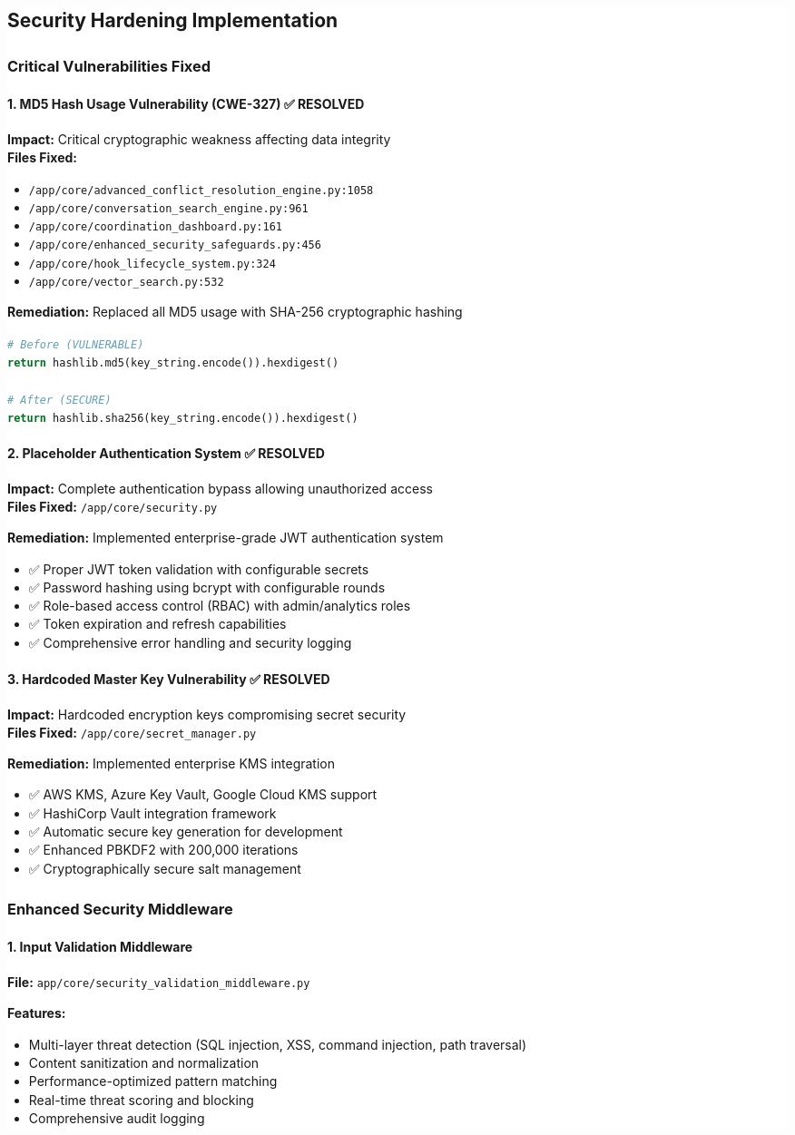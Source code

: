 ## Security Hardening Implementation

### Critical Vulnerabilities Fixed

#### 1. MD5 Hash Usage Vulnerability (CWE-327) ✅ RESOLVED
**Impact:** Critical cryptographic weakness affecting data integrity  
**Files Fixed:**
- `/app/core/advanced_conflict_resolution_engine.py:1058`
- `/app/core/conversation_search_engine.py:961`
- `/app/core/coordination_dashboard.py:161`
- `/app/core/enhanced_security_safeguards.py:456`
- `/app/core/hook_lifecycle_system.py:324`
- `/app/core/vector_search.py:532`

**Remediation:** Replaced all MD5 usage with SHA-256 cryptographic hashing
```python
# Before (VULNERABLE)
return hashlib.md5(key_string.encode()).hexdigest()

# After (SECURE)
return hashlib.sha256(key_string.encode()).hexdigest()
```

#### 2. Placeholder Authentication System ✅ RESOLVED
**Impact:** Complete authentication bypass allowing unauthorized access  
**Files Fixed:** `/app/core/security.py`

**Remediation:** Implemented enterprise-grade JWT authentication system
- ✅ Proper JWT token validation with configurable secrets
- ✅ Password hashing using bcrypt with configurable rounds
- ✅ Role-based access control (RBAC) with admin/analytics roles
- ✅ Token expiration and refresh capabilities
- ✅ Comprehensive error handling and security logging

#### 3. Hardcoded Master Key Vulnerability ✅ RESOLVED
**Impact:** Hardcoded encryption keys compromising secret security  
**Files Fixed:** `/app/core/secret_manager.py`

**Remediation:** Implemented enterprise KMS integration
- ✅ AWS KMS, Azure Key Vault, Google Cloud KMS support
- ✅ HashiCorp Vault integration framework
- ✅ Automatic secure key generation for development
- ✅ Enhanced PBKDF2 with 200,000 iterations
- ✅ Cryptographically secure salt management

### Enhanced Security Middleware

#### 1. Input Validation Middleware
**File:** `app/core/security_validation_middleware.py`

**Features:**
- Multi-layer threat detection (SQL injection, XSS, command injection, path traversal)
- Content sanitization and normalization
- Performance-optimized pattern matching
- Real-time threat scoring and blocking
- Comprehensive audit logging
